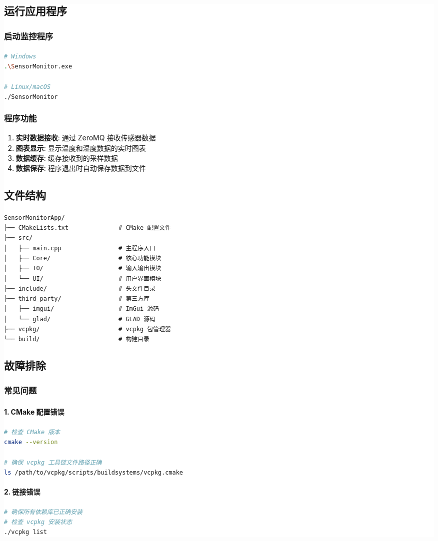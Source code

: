 ## 运行应用程序

### 启动监控程序
```bash
# Windows
.\SensorMonitor.exe

# Linux/macOS
./SensorMonitor
```

### 程序功能
1. **实时数据接收**: 通过 ZeroMQ 接收传感器数据
2. **图表显示**: 显示温度和湿度数据的实时图表
3. **数据缓存**: 缓存接收到的采样数据
4. **数据保存**: 程序退出时自动保存数据到文件

## 文件结构

```
SensorMonitorApp/
├── CMakeLists.txt              # CMake 配置文件
├── src/
│   ├── main.cpp                # 主程序入口
│   ├── Core/                   # 核心功能模块
│   ├── IO/                     # 输入输出模块
│   └── UI/                     # 用户界面模块
├── include/                    # 头文件目录
├── third_party/                # 第三方库
│   ├── imgui/                  # ImGui 源码
│   └── glad/                   # GLAD 源码
├── vcpkg/                      # vcpkg 包管理器
└── build/                      # 构建目录
```

## 故障排除

### 常见问题

#### 1. CMake 配置错误
```bash
# 检查 CMake 版本
cmake --version

# 确保 vcpkg 工具链文件路径正确
ls /path/to/vcpkg/scripts/buildsystems/vcpkg.cmake
```

#### 2. 链接错误
```bash
# 确保所有依赖库已正确安装
# 检查 vcpkg 安装状态
./vcpkg list
```
